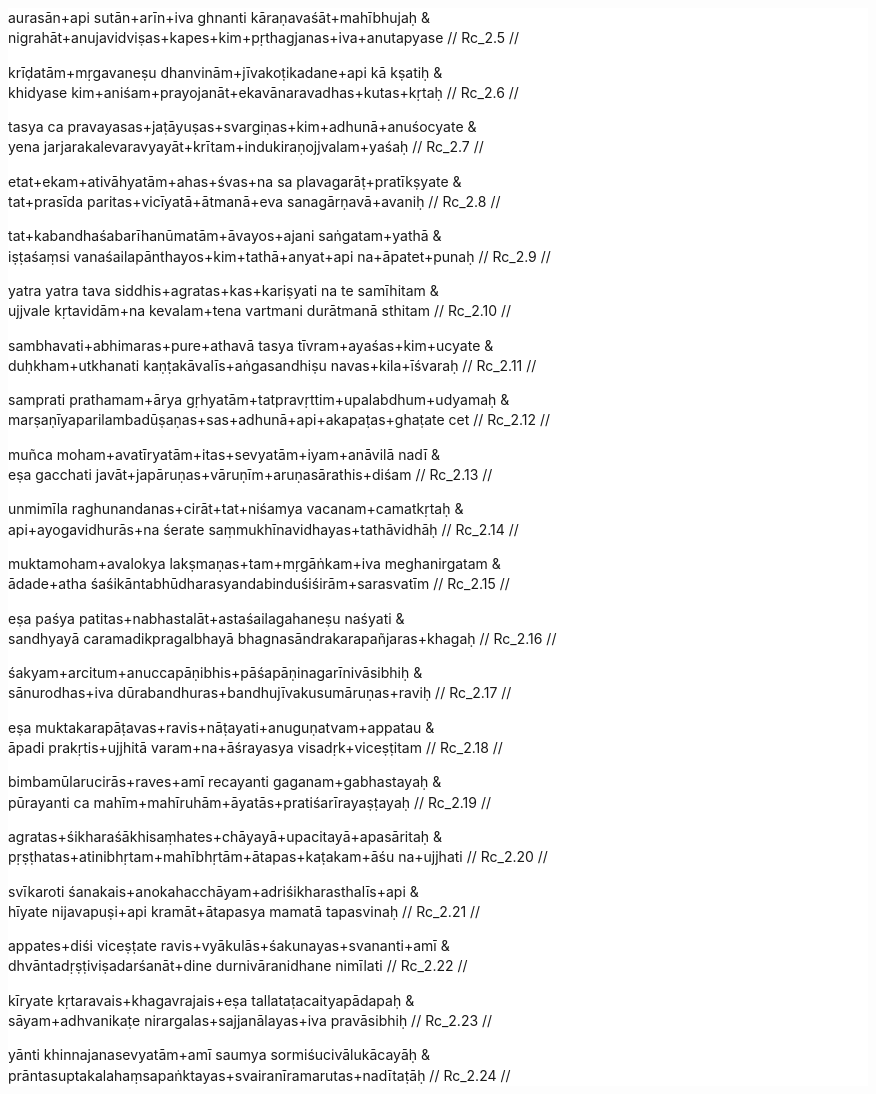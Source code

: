 aurasān+api sutān+arīn+iva ghnanti kāraṇavaśāt+mahībhujaḥ  &  
nigrahāt+anujavidviṣas+kapes+kim+pṛthagjanas+iva+anutapyase  // Rc_2.5 //  
  
krīḍatām+mṛgavaneṣu dhanvinām+jīvakoṭikadane+api kā kṣatiḥ  &  
khidyase kim+aniśam+prayojanāt+ekavānaravadhas+kutas+kṛtaḥ  // Rc_2.6 //  
  
tasya ca pravayasas+jaṭāyuṣas+svargiṇas+kim+adhunā+anuśocyate  &  
yena jarjarakalevaravyayāt+krītam+indukiraṇojjvalam+yaśaḥ  // Rc_2.7 //  
  
etat+ekam+ativāhyatām+ahas+śvas+na sa plavagarāṭ+pratīkṣyate  &  
tat+prasīda paritas+vicīyatā+ātmanā+eva sanagārṇavā+avaniḥ  // Rc_2.8 //  
  
tat+kabandhaśabarīhanūmatām+āvayos+ajani saṅgatam+yathā  &  
iṣṭaśaṃsi vanaśailapānthayos+kim+tathā+anyat+api na+āpatet+punaḥ  // Rc_2.9 //  
  
yatra yatra tava siddhis+agratas+kas+kariṣyati na te samīhitam  &  
ujjvale kṛtavidām+na kevalam+tena vartmani durātmanā sthitam  // Rc_2.10 //  
  
sambhavati+abhimaras+pure+athavā tasya tīvram+ayaśas+kim+ucyate  &  
duḥkham+utkhanati kaṇṭakāvalīs+aṅgasandhiṣu navas+kila+īśvaraḥ  // Rc_2.11 //  
  
samprati prathamam+ārya gṛhyatām+tatpravṛttim+upalabdhum+udyamaḥ  &  
marṣaṇīyaparilambadūṣaṇas+sas+adhunā+api+akapaṭas+ghaṭate cet  // Rc_2.12 //  
  
muñca moham+avatīryatām+itas+sevyatām+iyam+anāvilā nadī  &  
eṣa gacchati javāt+japāruṇas+vāruṇīm+aruṇasārathis+diśam  // Rc_2.13 //  
  
unmimīla raghunandanas+cirāt+tat+niśamya vacanam+camatkṛtaḥ  &  
api+ayogavidhurās+na śerate saṃmukhīnavidhayas+tathāvidhāḥ  // Rc_2.14 //  
  
muktamoham+avalokya lakṣmaṇas+tam+mṛgāṅkam+iva meghanirgatam  &  
ādade+atha śaśikāntabhūdharasyandabinduśiśirām+sarasvatīm  // Rc_2.15 //  
  
eṣa paśya patitas+nabhastalāt+astaśailagahaneṣu naśyati  &  
sandhyayā caramadikpragalbhayā bhagnasāndrakarapañjaras+khagaḥ  // Rc_2.16 //  
  
śakyam+arcitum+anuccapāṇibhis+pāśapāṇinagarīnivāsibhiḥ  &  
sānurodhas+iva dūrabandhuras+bandhujīvakusumāruṇas+raviḥ  // Rc_2.17 //  
  
eṣa muktakarapāṭavas+ravis+nāṭayati+anuguṇatvam+appatau  &  
āpadi prakṛtis+ujjhitā varam+na+āśrayasya visadṛk+viceṣṭitam  // Rc_2.18 //  
  
bimbamūlarucirās+raves+amī recayanti gaganam+gabhastayaḥ  &  
pūrayanti ca mahīm+mahīruhām+āyatās+pratiśarīrayaṣṭayaḥ  // Rc_2.19 //  
  
agratas+śikharaśākhisaṃhates+chāyayā+upacitayā+apasāritaḥ  &  
pṛṣṭhatas+atinibhṛtam+mahībhṛtām+ātapas+kaṭakam+āśu na+ujjhati  // Rc_2.20 //  
  
svīkaroti śanakais+anokahacchāyam+adriśikharasthalīs+api  &  
hīyate nijavapuṣi+api kramāt+ātapasya mamatā tapasvinaḥ  // Rc_2.21 //  
  
appates+diśi viceṣṭate ravis+vyākulās+śakunayas+svananti+amī  &  
dhvāntadṛṣṭiviṣadarśanāt+dine durnivāranidhane nimīlati  // Rc_2.22 //  
  
kīryate kṛtaravais+khagavrajais+eṣa tallataṭacaityapādapaḥ  &  
sāyam+adhvanikaṭe nirargalas+sajjanālayas+iva pravāsibhiḥ  // Rc_2.23 //  
  
yānti khinnajanasevyatām+amī saumya sormiśucivālukācayāḥ  &  
prāntasuptakalahaṃsapaṅktayas+svairanīramarutas+nadītaṭāḥ  // Rc_2.24 //  
  